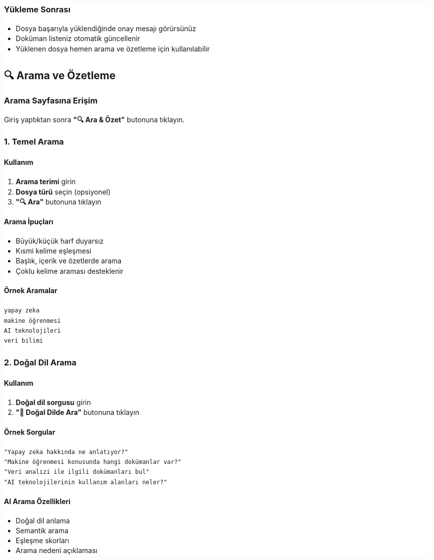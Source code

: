 ### Yükleme Sonrası
- Dosya başarıyla yüklendiğinde onay mesajı görürsünüz
- Doküman listeniz otomatik güncellenir
- Yüklenen dosya hemen arama ve özetleme için kullanılabilir

## 🔍 Arama ve Özetleme

### Arama Sayfasına Erişim
Giriş yaptıktan sonra **"🔍 Ara & Özet"** butonuna tıklayın.

### 1. Temel Arama

#### Kullanım
1. **Arama terimi** girin
2. **Dosya türü** seçin (opsiyonel)
3. **"🔍 Ara"** butonuna tıklayın

#### Arama İpuçları
- Büyük/küçük harf duyarsız
- Kısmi kelime eşleşmesi
- Başlık, içerik ve özetlerde arama
- Çoklu kelime araması desteklenir

#### Örnek Aramalar
```
yapay zeka
makine öğrenmesi
AI teknolojileri
veri bilimi
```

### 2. Doğal Dil Arama

#### Kullanım
1. **Doğal dil sorgusu** girin
2. **"🤖 Doğal Dilde Ara"** butonuna tıklayın

#### Örnek Sorgular
```
"Yapay zeka hakkında ne anlatıyor?"
"Makine öğrenmesi konusunda hangi dokümanlar var?"
"Veri analizi ile ilgili dokümanları bul"
"AI teknolojilerinin kullanım alanları neler?"
```

#### AI Arama Özellikleri
- Doğal dil anlama
- Semantik arama
- Eşleşme skorları
- Arama nedeni açıklaması
